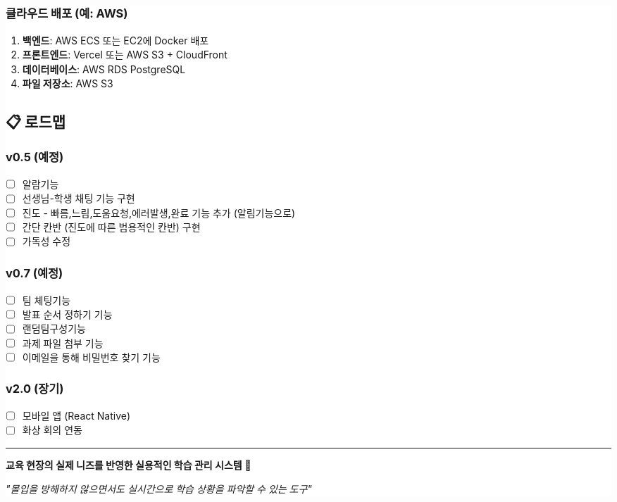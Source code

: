 ### 클라우드 배포 (예: AWS)

1. **백엔드**: AWS ECS 또는 EC2에 Docker 배포
2. **프론트엔드**: Vercel 또는 AWS S3 + CloudFront
3. **데이터베이스**: AWS RDS PostgreSQL
4. **파일 저장소**: AWS S3

## 📋 로드맵

### v0.5 (예정)

- [ ] 알람기능
- [ ] 선생님-학생  채팅 기능 구현
- [ ] 진도 - 빠름,느림,도움요청,에러발생,완료 기능 추가 (알림기능으로)
- [ ] 간단 칸반 (진도에 따른 범용적인 칸반) 구현
- [ ] 가독성 수정

### v0.7 (예정)

- [ ] 팀 체팅기능
- [ ] 발표 순서 정하기 기능
- [ ] 랜덤팀구성기능
- [ ] 과제 파일 첨부 기능
- [ ] 이메일을 통해 비밀번호 찾기 기능

### v2.0 (장기)

- [ ] 모바일 앱 (React Native)
- [ ] 화상 회의 연동

---

**교육 현장의 실제 니즈를 반영한 실용적인 학습 관리 시스템** 🎯

_"몰입을 방해하지 않으면서도 실시간으로 학습 상황을 파악할 수 있는 도구"_
